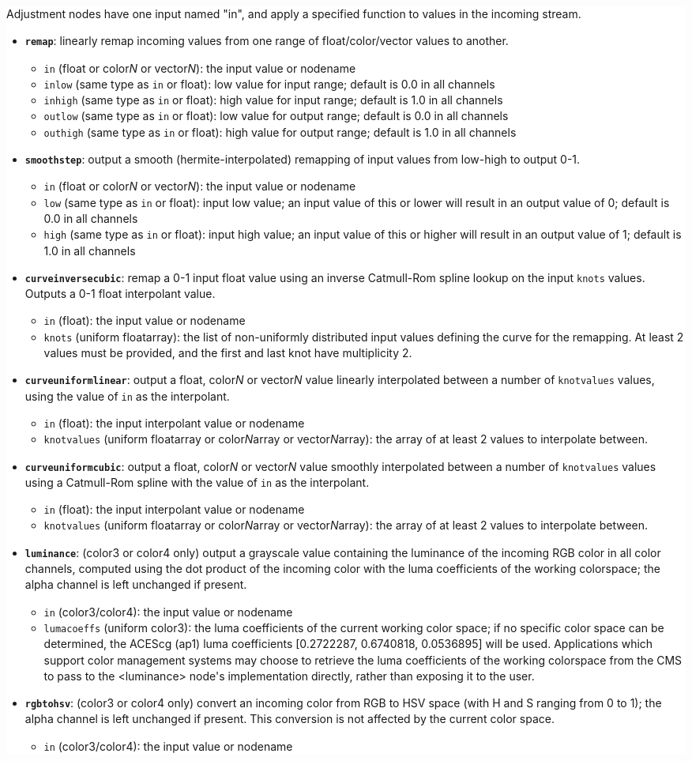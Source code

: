 Adjustment nodes have one input named "in", and apply a specified function to values in the incoming stream.

* **`remap`**: linearly remap incoming values from one range of float/color/vector values to another.
    * `in` (float or color<em>N</em> or vector<em>N</em>): the input value or nodename
    * `inlow` (same type as `in` or float): low value for input range; default is 0.0 in all channels
    * `inhigh` (same type as `in` or float): high value for input range; default is 1.0 in all channels
    * `outlow` (same type as `in` or float): low value for output range; default is 0.0 in all channels
    * `outhigh` (same type as `in` or float): high value for output range; default is 1.0 in all channels

* **`smoothstep`**: output a smooth (hermite-interpolated) remapping of input values from low-high to output 0-1.
    * `in` (float or color<em>N</em> or vector<em>N</em>): the input value or nodename
    * `low` (same type as `in` or float): input low value; an input value of this or lower will result in an output value of 0; default is 0.0 in all channels
    * `high` (same type as `in` or float): input high value; an input value of this or higher will result in an output value of 1; default is 1.0 in all channels

* **`curveinversecubic`**: remap a 0-1 input float value using an inverse Catmull-Rom spline lookup on the input `knots` values.  Outputs a 0-1 float interpolant value.
    * `in` (float): the input value or nodename
    * `knots` (uniform floatarray): the list of non-uniformly distributed input values defining the curve for the remapping.  At least 2 values must be provided, and the first and last knot have multiplicity 2.

* **`curveuniformlinear`**: output a float, color<em>N</em> or vector<em>N</em> value linearly interpolated between a number of `knotvalues` values, using the value of `in` as the interpolant.
    * `in` (float): the input interpolant value or nodename
    * `knotvalues` (uniform floatarray or color<em>N</em>array or vector<em>N</em>array): the array of at least 2 values to interpolate between.

* **`curveuniformcubic`**: output a float, color<em>N</em> or vector<em>N</em> value smoothly interpolated between a number of `knotvalues` values using a Catmull-Rom spline with the value of `in` as the interpolant.
    * `in` (float): the input interpolant value or nodename
    * `knotvalues` (uniform floatarray or color<em>N</em>array or vector<em>N</em>array): the array of at least 2 values to interpolate between.

* **`luminance`**: (color3 or color4 only) output a grayscale value containing the luminance of the incoming RGB color in all color channels, computed using the dot product of the incoming color with the luma coefficients of the working colorspace; the alpha channel is left unchanged if present.
    * `in` (color3/color4): the input value or nodename
    * `lumacoeffs` (uniform color3): the luma coefficients of the current working color space; if no specific color space can be determined, the ACEScg (ap1) luma coefficients [0.2722287, 0.6740818, 0.0536895] will be used.  Applications which support color management systems may choose to retrieve the luma coefficients of the working colorspace from the CMS to pass to the &lt;luminance> node's implementation directly, rather than exposing it to the user.

* **`rgbtohsv`**: (color3 or color4 only) convert an incoming color from RGB to HSV space (with H and S ranging from 0 to 1); the alpha channel is left unchanged if present.  This conversion is not affected by the current color space.
    * `in` (color3/color4): the input value or nodename
